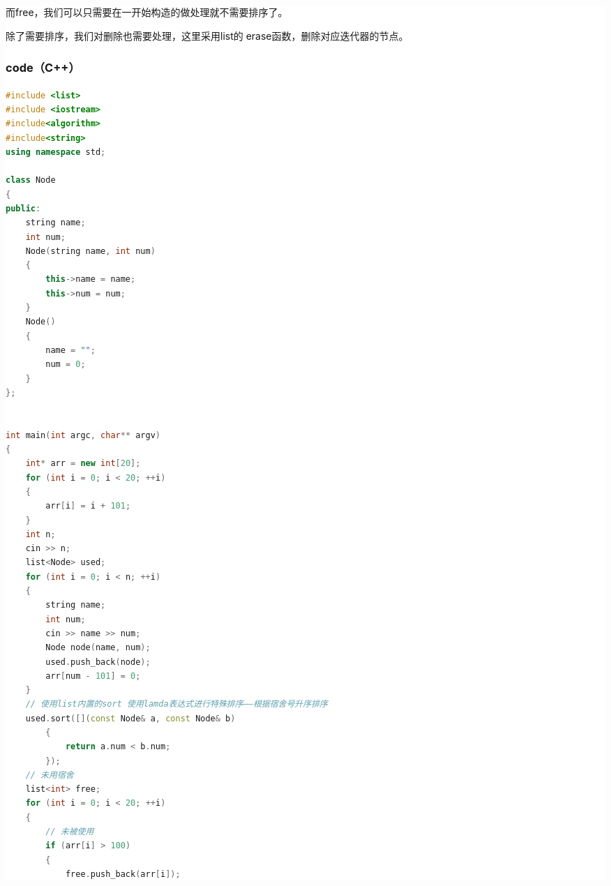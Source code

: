 而free，我们可以只需要在一开始构造的做处理就不需要排序了。

除了需要排序，我们对删除也需要处理，这里采用list的 erase函数，删除对应迭代器的节点。



### code（C++）

```c++
#include <list>
#include <iostream> 
#include<algorithm>
#include<string>
using namespace std;

class Node
{
public:
    string name;
    int num;
    Node(string name, int num)
    {
        this->name = name;
        this->num = num;
    }
    Node()
    {
        name = "";
        num = 0;
    }
};


int main(int argc, char** argv)
{
    int* arr = new int[20];
    for (int i = 0; i < 20; ++i)
    {
        arr[i] = i + 101;
    }
    int n;
    cin >> n;
    list<Node> used;
    for (int i = 0; i < n; ++i)
    {
        string name;
        int num;
        cin >> name >> num;
        Node node(name, num);
        used.push_back(node);
        arr[num - 101] = 0;
    }
    // 使用list内置的sort 使用lamda表达式进行特殊排序——根据宿舍号升序排序
    used.sort([](const Node& a, const Node& b)
        {
            return a.num < b.num;
        });
    // 未用宿舍
    list<int> free;
    for (int i = 0; i < 20; ++i)
    {
        // 未被使用
        if (arr[i] > 100)
        {
            free.push_back(arr[i]);
```
